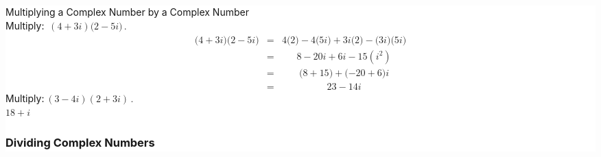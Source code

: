 <div data-type="example" id="Example_02_04_05">
<div data-type="exercise">
<div data-type="problem" markdown="1">
<div data-type="title">
Multiplying a Complex Number by a Complex Number
</div>
Multiply: <math xmlns="http://www.w3.org/1998/Math/MathML"> <mrow> <mtext> </mtext><mrow><mo>(</mo> <mrow> <mn>4</mn><mo>+</mo><mn>3</mn><mi>i</mi> </mrow> <mo>)</mo></mrow><mo stretchy="false">(</mo><mn>2</mn><mo>−</mo><mn>5</mn><mi>i</mi><mo stretchy="false">)</mo><mo>.</mo> </mrow> </math>

</div>
<div data-type="solution">
<div data-type="equation" class="unnumbered" data-label="">
<math xmlns="http://www.w3.org/1998/Math/MathML" display="block"> <mrow> <mtable> <mtr rowalign="center"> <mtd rowalign="center" columnalign="right"><mrow><mo stretchy="false">(</mo><mn>4</mn><mo>+</mo><mn>3</mn><mi>i</mi><mo stretchy="false">)</mo><mo stretchy="false">(</mo><mn>2</mn><mo>−</mo><mn>5</mn><mi>i</mi><mo stretchy="false">)</mo></mrow></mtd> <mtd rowalign="center"><mo>=</mo></mtd> <mtd rowalign="center" columnalign="left"><mrow><mn>4</mn><mo stretchy="false">(</mo><mn>2</mn><mo stretchy="false">)</mo><mo>−</mo><mn>4</mn><mo stretchy="false">(</mo><mn>5</mn><mi>i</mi><mo stretchy="false">)</mo><mo>+</mo><mn>3</mn><mi>i</mi><mo stretchy="false">(</mo><mn>2</mn><mo stretchy="false">)</mo><mo>−</mo><mo stretchy="false">(</mo><mn>3</mn><mi>i</mi><mo stretchy="false">)</mo><mo stretchy="false">(</mo><mn>5</mn><mi>i</mi><mo stretchy="false">)</mo></mrow></mtd> </mtr> <mtr rowalign="center"> <mtd rowalign="center" /> <mtd rowalign="center"><mo>=</mo></mtd> <mtd rowalign="center" columnalign="left"> <mrow> <mn>8</mn><mo>−</mo><mn>20</mn><mi>i</mi><mo>+</mo><mn>6</mn><mi>i</mi><mo>−</mo><mn>15</mn><mo>(</mo><msup> <mi>i</mi> <mn>2</mn> </msup> <mo>)</mo></mrow> </mtd> </mtr> <mtr rowalign="center"> <mtd rowalign="center" /> <mtd rowalign="center"><mo>=</mo></mtd> <mtd rowalign="center" columnalign="left"><mrow><mo stretchy="false">(</mo><mn>8</mn><mo>+</mo><mn>15</mn><mo stretchy="false">)</mo><mo>+</mo><mo stretchy="false">(</mo><mn>−20</mn><mo>+</mo><mn>6</mn><mo stretchy="false">)</mo><mi>i</mi></mrow></mtd> </mtr> <mtr rowalign="center"> <mtd rowalign="center" /> <mtd rowalign="center"><mo>=</mo></mtd> <mtd rowalign="center" columnalign="left"><mrow><mn>23</mn><mo>−</mo><mn>14</mn><mi>i</mi></mrow></mtd> </mtr> </mtable></mrow> </math>
</div>
</div>
</div>
</div>

<div data-type="note" data-has-label="true" class="precalculus try" data-label="Try It">
<div data-type="exercise" id="ti_02_04_05">
<div data-type="problem" markdown="1">
Multiply:<math xmlns="http://www.w3.org/1998/Math/MathML"> <mrow> <mtext> </mtext><mrow><mo>(</mo> <mrow> <mn>3</mn><mo>−</mo><mn>4</mn><mi>i</mi></mrow> <mo>)</mo></mrow><mrow><mo>(</mo> <mrow> <mn>2</mn><mo>+</mo><mn>3</mn><mi>i</mi></mrow> <mo>)</mo></mrow><mo>.</mo></mrow> </math>

</div>
<div data-type="solution" markdown="1">
<math xmlns="http://www.w3.org/1998/Math/MathML"> <mrow> <mn>18</mn><mo>+</mo><mi>i</mi> </mrow> </math>

</div>
</div>
</div>

### Dividing Complex Numbers
